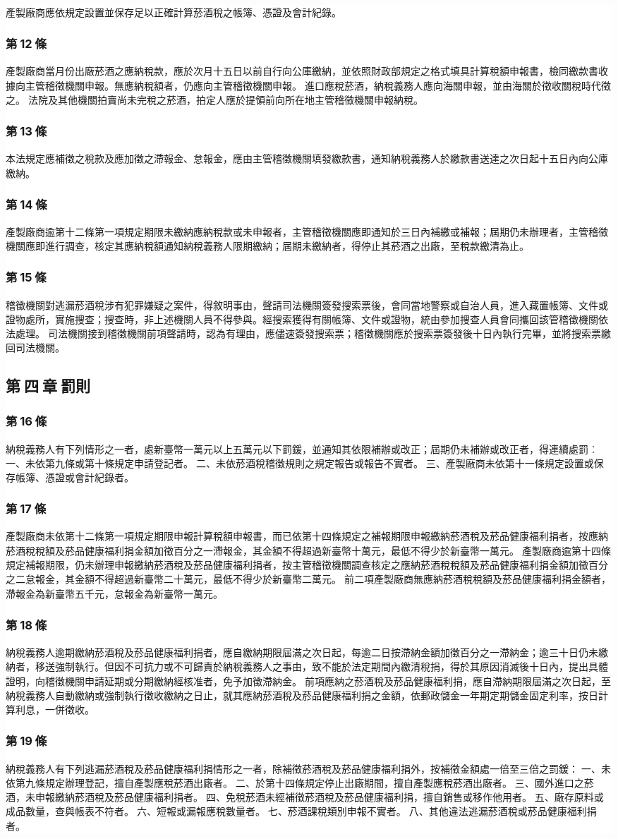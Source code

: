 產製廠商應依規定設置並保存足以正確計算菸酒稅之帳簿、憑證及會計紀錄。

### 第 12 條

產製廠商當月份出廠菸酒之應納稅款，應於次月十五日以前自行向公庫繳納，並依照財政部規定之格式填具計算稅額申報書，檢同繳款書收據向主管稽徵機關申報。無應納稅額者，仍應向主管稽徵機關申報。
進口應稅菸酒，納稅義務人應向海關申報，並由海關於徵收關稅時代徵之。
法院及其他機關拍賣尚未完稅之菸酒，拍定人應於提領前向所在地主管稽徵機關申報納稅。

### 第 13 條

本法規定應補徵之稅款及應加徵之滯報金、怠報金，應由主管稽徵機關填發繳款書，通知納稅義務人於繳款書送達之次日起十五日內向公庫繳納。

### 第 14 條

產製廠商逾第十二條第一項規定期限未繳納應納稅款或未申報者，主管稽徵機關應即通知於三日內補繳或補報；屆期仍未辦理者，主管稽徵機關應即進行調查，核定其應納稅額通知納稅義務人限期繳納；屆期未繳納者，得停止其菸酒之出廠，至稅款繳清為止。

### 第 15 條

稽徵機關對逃漏菸酒稅涉有犯罪嫌疑之案件，得敘明事由，聲請司法機關簽發搜索票後，會同當地警察或自治人員，進入藏置帳簿、文件或證物處所，實施搜查；搜查時，非上述機關人員不得參與。經搜索獲得有關帳簿、文件或證物，統由參加搜查人員會同攜回該管稽徵機關依法處理。
司法機關接到稽徵機關前項聲請時，認為有理由，應儘速簽發搜索票；稽徵機關應於搜索票簽發後十日內執行完畢，並將搜索票繳回司法機關。

##    第 四 章  罰則

### 第 16 條

納稅義務人有下列情形之一者，處新臺幣一萬元以上五萬元以下罰鍰，並通知其依限補辦或改正；屆期仍未補辦或改正者，得連續處罰︰
一、未依第九條或第十條規定申請登記者。
二、未依菸酒稅稽徵規則之規定報告或報告不實者。
三、產製廠商未依第十一條規定設置或保存帳簿、憑證或會計紀錄者。

### 第 17 條

產製廠商未依第十二條第一項規定期限申報計算稅額申報書，而已依第十四條規定之補報期限申報繳納菸酒稅及菸品健康福利捐者，按應納菸酒稅稅額及菸品健康福利捐金額加徵百分之一滯報金，其金額不得超過新臺幣十萬元，最低不得少於新臺幣一萬元。
產製廠商逾第十四條規定補報期限，仍未辦理申報繳納菸酒稅及菸品健康福利捐者，按主管稽徵機關調查核定之應納菸酒稅稅額及菸品健康福利捐金額加徵百分之二怠報金，其金額不得超過新臺幣二十萬元，最低不得少於新臺幣二萬元。
前二項產製廠商無應納菸酒稅稅額及菸品健康福利捐金額者，滯報金為新臺幣五千元，怠報金為新臺幣一萬元。

### 第 18 條

納稅義務人逾期繳納菸酒稅及菸品健康福利捐者，應自繳納期限屆滿之次日起，每逾二日按滯納金額加徵百分之一滯納金；逾三十日仍未繳納者，移送強制執行。但因不可抗力或不可歸責於納稅義務人之事由，致不能於法定期間內繳清稅捐，得於其原因消滅後十日內，提出具體證明，向稽徵機關申請延期或分期繳納經核准者，免予加徵滯納金。
前項應納之菸酒稅及菸品健康福利捐，應自滯納期限屆滿之次日起，至納稅義務人自動繳納或強制執行徵收繳納之日止，就其應納菸酒稅及菸品健康福利捐之金額，依郵政儲金一年期定期儲金固定利率，按日計算利息，一併徵收。

### 第 19 條

納稅義務人有下列逃漏菸酒稅及菸品健康福利捐情形之一者，除補徵菸酒稅及菸品健康福利捐外，按補徵金額處一倍至三倍之罰鍰：
一、未依第九條規定辦理登記，擅自產製應稅菸酒出廠者。
二、於第十四條規定停止出廠期間，擅自產製應稅菸酒出廠者。
三、國外進口之菸酒，未申報繳納菸酒稅及菸品健康福利捐者。
四、免稅菸酒未經補徵菸酒稅及菸品健康福利捐，擅自銷售或移作他用者。
五、廠存原料或成品數量，查與帳表不符者。
六、短報或漏報應稅數量者。
七、菸酒課稅類別申報不實者。
八、其他違法逃漏菸酒稅或菸品健康福利捐者。
